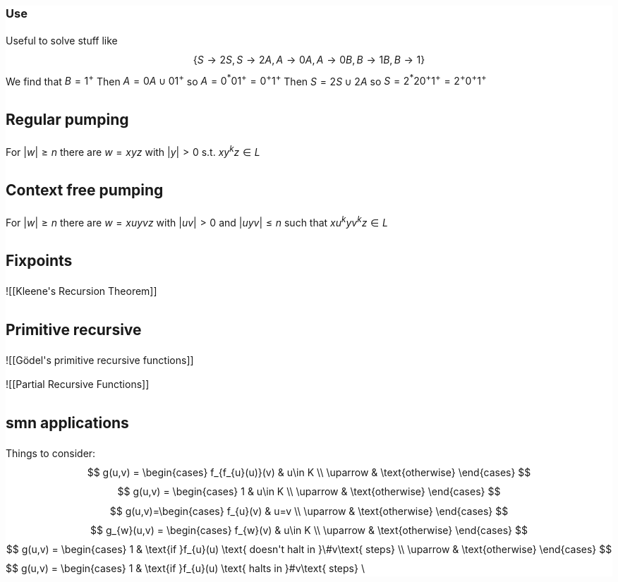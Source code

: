 ### Use
Useful to solve stuff like 
$$
\{ S\to 2S,S\to 2A,A\to 0A,A\to 0B, B\to 1B, B\to 1 \}
$$
We find that $B=1^{+}$
Then $A=0A\cup 01^{+}$ so $A=0^{*}01^{+}=0^{+}1^{+}$
Then $S=2S\cup 2A$ so $S=2^{*}20^{+}1^{+}=2^{+}0^{+}1^{+}$
## Regular pumping
For $\lvert w \rvert\geq n$ there are $w=xyz$ with $\lvert y \rvert>0$ s.t. $xy^{k}z\in L$ 
## Context free pumping
For $\lvert w \rvert\geq n$ there are $w=xuyvz$ with $\lvert uv \rvert>0$ and $\lvert uyv \rvert \leq n$ 
such that $xu^{k}yv^{k}z\in L$

## Fixpoints
![[Kleene's Recursion Theorem]]
## Primitive recursive
![[Gödel's primitive recursive functions]]

![[Partial Recursive Functions]]

## smn applications
Things to consider:
$$
g(u,v) = \begin{cases}
f_{f_{u}(u)}(v)  &  u\in K \\
\uparrow & \text{otherwise}
\end{cases}
$$
$$
g(u,v) = \begin{cases}
1 & u\in K \\
\uparrow & \text{otherwise}
\end{cases}
$$
$$
g(u,v)=\begin{cases}
f_{u}(v) & u=v \\
\uparrow & \text{otherwise}
\end{cases}
$$
$$
g_{w}(u,v) = \begin{cases}
f_{w}(v) & u\in K \\
\uparrow & \text{otherwise}
\end{cases}
$$
$$
g(u,v) = \begin{cases}
1 & \text{if }f_{u}(u) \text{ doesn't halt in }\#v\text{ steps} \\
\uparrow & \text{otherwise}
\end{cases}
$$
$$
g(u,v) = \begin{cases}
1 & \text{if }f_{u}(u) \text{ halts in }\#v\text{ steps} \\